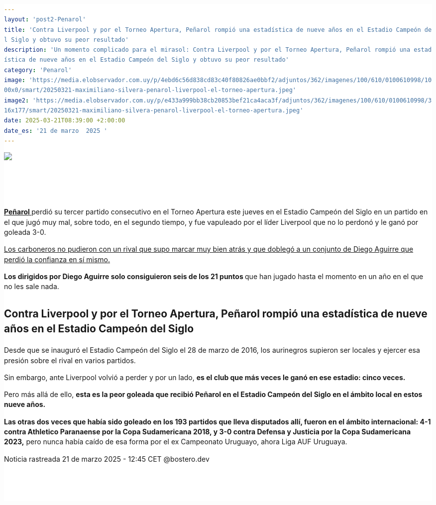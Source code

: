```yaml
---
layout: 'post2-Penarol'
title: 'Contra Liverpool y por el Torneo Apertura, Peñarol rompió una estadística de nueve años en el Estadio Campeón del Siglo y obtuvo su peor resultado'
description: 'Un momento complicado para el mirasol: Contra Liverpool y por el Torneo Apertura, Peñarol rompió una estadística de nueve años en el Estadio Campeón del Siglo y obtuvo su peor resultado'
category: 'Penarol'
image: 'https://media.elobservador.com.uy/p/4ebd6c56d838cd83c40f80826ae0bbf2/adjuntos/362/imagenes/100/610/0100610998/1000x0/smart/20250321-maximiliano-silvera-penarol-liverpool-el-torneo-apertura.jpeg'
image2: 'https://media.elobservador.com.uy/p/e433a999bb38cb20853bef21ca4aca3f/adjuntos/362/imagenes/100/610/0100610998/316x177/smart/20250321-maximiliano-silvera-penarol-liverpool-el-torneo-apertura.jpeg'
date: 2025-03-21T08:39:00 +2:00:00
date_es: '21 de marzo  2025 '
---
```


<html>
<img style='width: 100%' src='{{ page.image | prepend: base.url }}'><div style='height: 75px'></div>
<p><strong><a href="https://www.elobservador.com.uy/futbol/el-video-los-hinchas-penarol-que-se-fueron-del-estadio-campeon-del-siglo-media-hora-antes-del-final-el-tercer-gol-liverpool-el-torneo-apertura-n5990744" rel="follow" target="_blank">Peñarol </a></strong> perdió su tercer partido consecutivo en el Torneo Apertura este jueves en el Estadio Campeón del Siglo en un partido en el que jugó muy mal, sobre todo, en el segundo tiempo, y fue vapuleado por el líder Liverpool que no lo perdonó y le ganó por goleada 3-0.</p><p><a href="https://www.elobservador.com.uy/futbol/el-video-los-hinchas-penarol-que-se-fueron-del-estadio-campeon-del-siglo-media-hora-antes-del-final-el-tercer-gol-liverpool-el-torneo-apertura-n5990744" rel="follow" target="_blank">Los carboneros no pudieron con un rival que supo marcar muy bien atrás y que doblegó a un conjunto de Diego Aguirre que perdió la confianza en sí mismo.</a></p><p> <strong>Los dirigidos por Diego Aguirre solo consiguieron seis de los 21 puntos </strong>que han jugado hasta el momento en un año en el que no les sale nada.</p><h2>Contra Liverpool y por el Torneo Apertura, Peñarol rompió una estadística de nueve años en el Estadio Campeón del Siglo</h2><p>Desde que se inauguró el Estadio Campeón del Siglo el 28 de marzo de 2016, los aurinegros supieron ser locales y ejercer esa presión sobre el rival en varios partidos.</p><p> Sin embargo, ante Liverpool volvió a perder y por un lado, <strong>es el club que más veces le ganó en ese estadio: cinco veces.</strong></p><p>Pero más allá de ello, <strong>esta es la peor goleada que recibió Peñarol en el Estadio Campeón del Siglo en el ámbito local en estos nueve años.</strong></p><p><strong> Las otras dos veces que había sido goleado en los 193 partidos que lleva disputados allí, fueron en el ámbito internacional: 4-1 contra Athletico Paranaense por la Copa Sudamericana 2018, y 3-0 contra Defensa y Justicia por la Copa Sudamericana 2023,</strong> pero nunca había caído de esa forma por el ex Campeonato Uruguayo, ahora Liga AUF Uruguaya.</p><div class='info_rastreador text-muted'><p class='text-muted post-date-font mt-3 mb-2'>Noticia rastreada 21 de marzo  2025  -  12:45 CET @bostero.dev</p></div>
<div style='height: 60px;'></div>
</html>
